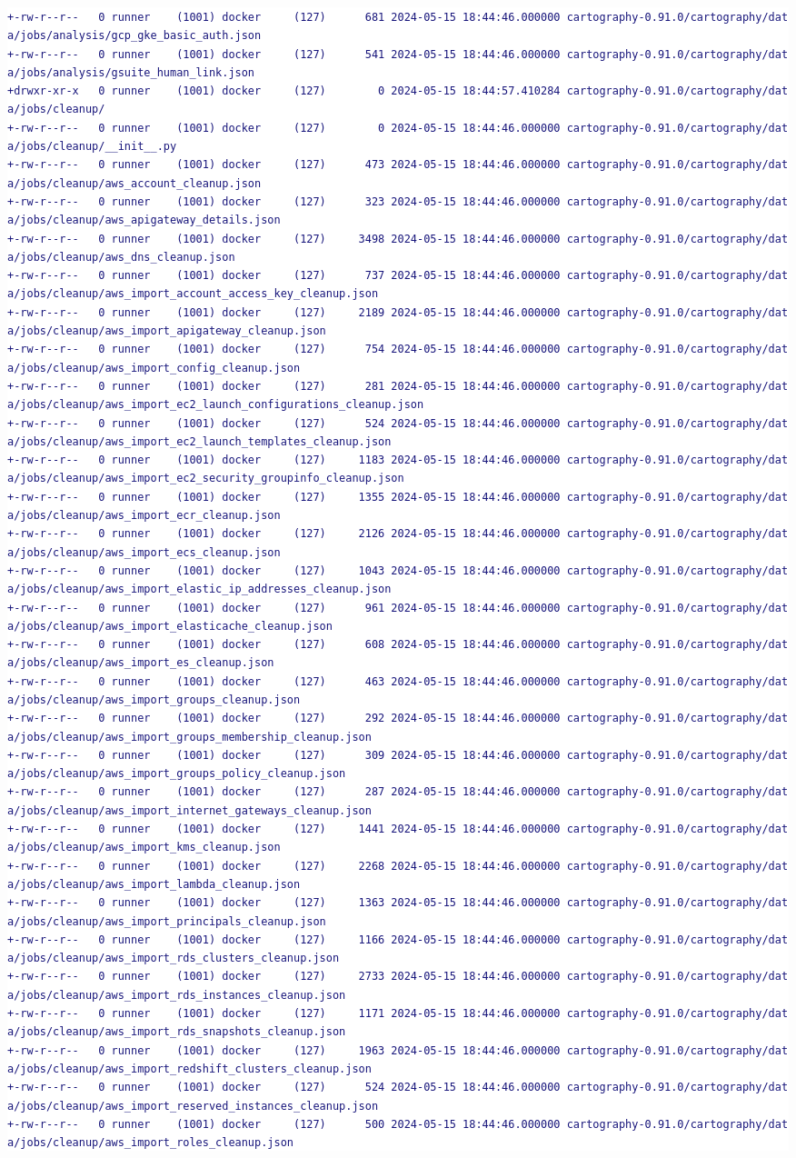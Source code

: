 ```diff
+-rw-r--r--   0 runner    (1001) docker     (127)      681 2024-05-15 18:44:46.000000 cartography-0.91.0/cartography/data/jobs/analysis/gcp_gke_basic_auth.json
+-rw-r--r--   0 runner    (1001) docker     (127)      541 2024-05-15 18:44:46.000000 cartography-0.91.0/cartography/data/jobs/analysis/gsuite_human_link.json
+drwxr-xr-x   0 runner    (1001) docker     (127)        0 2024-05-15 18:44:57.410284 cartography-0.91.0/cartography/data/jobs/cleanup/
+-rw-r--r--   0 runner    (1001) docker     (127)        0 2024-05-15 18:44:46.000000 cartography-0.91.0/cartography/data/jobs/cleanup/__init__.py
+-rw-r--r--   0 runner    (1001) docker     (127)      473 2024-05-15 18:44:46.000000 cartography-0.91.0/cartography/data/jobs/cleanup/aws_account_cleanup.json
+-rw-r--r--   0 runner    (1001) docker     (127)      323 2024-05-15 18:44:46.000000 cartography-0.91.0/cartography/data/jobs/cleanup/aws_apigateway_details.json
+-rw-r--r--   0 runner    (1001) docker     (127)     3498 2024-05-15 18:44:46.000000 cartography-0.91.0/cartography/data/jobs/cleanup/aws_dns_cleanup.json
+-rw-r--r--   0 runner    (1001) docker     (127)      737 2024-05-15 18:44:46.000000 cartography-0.91.0/cartography/data/jobs/cleanup/aws_import_account_access_key_cleanup.json
+-rw-r--r--   0 runner    (1001) docker     (127)     2189 2024-05-15 18:44:46.000000 cartography-0.91.0/cartography/data/jobs/cleanup/aws_import_apigateway_cleanup.json
+-rw-r--r--   0 runner    (1001) docker     (127)      754 2024-05-15 18:44:46.000000 cartography-0.91.0/cartography/data/jobs/cleanup/aws_import_config_cleanup.json
+-rw-r--r--   0 runner    (1001) docker     (127)      281 2024-05-15 18:44:46.000000 cartography-0.91.0/cartography/data/jobs/cleanup/aws_import_ec2_launch_configurations_cleanup.json
+-rw-r--r--   0 runner    (1001) docker     (127)      524 2024-05-15 18:44:46.000000 cartography-0.91.0/cartography/data/jobs/cleanup/aws_import_ec2_launch_templates_cleanup.json
+-rw-r--r--   0 runner    (1001) docker     (127)     1183 2024-05-15 18:44:46.000000 cartography-0.91.0/cartography/data/jobs/cleanup/aws_import_ec2_security_groupinfo_cleanup.json
+-rw-r--r--   0 runner    (1001) docker     (127)     1355 2024-05-15 18:44:46.000000 cartography-0.91.0/cartography/data/jobs/cleanup/aws_import_ecr_cleanup.json
+-rw-r--r--   0 runner    (1001) docker     (127)     2126 2024-05-15 18:44:46.000000 cartography-0.91.0/cartography/data/jobs/cleanup/aws_import_ecs_cleanup.json
+-rw-r--r--   0 runner    (1001) docker     (127)     1043 2024-05-15 18:44:46.000000 cartography-0.91.0/cartography/data/jobs/cleanup/aws_import_elastic_ip_addresses_cleanup.json
+-rw-r--r--   0 runner    (1001) docker     (127)      961 2024-05-15 18:44:46.000000 cartography-0.91.0/cartography/data/jobs/cleanup/aws_import_elasticache_cleanup.json
+-rw-r--r--   0 runner    (1001) docker     (127)      608 2024-05-15 18:44:46.000000 cartography-0.91.0/cartography/data/jobs/cleanup/aws_import_es_cleanup.json
+-rw-r--r--   0 runner    (1001) docker     (127)      463 2024-05-15 18:44:46.000000 cartography-0.91.0/cartography/data/jobs/cleanup/aws_import_groups_cleanup.json
+-rw-r--r--   0 runner    (1001) docker     (127)      292 2024-05-15 18:44:46.000000 cartography-0.91.0/cartography/data/jobs/cleanup/aws_import_groups_membership_cleanup.json
+-rw-r--r--   0 runner    (1001) docker     (127)      309 2024-05-15 18:44:46.000000 cartography-0.91.0/cartography/data/jobs/cleanup/aws_import_groups_policy_cleanup.json
+-rw-r--r--   0 runner    (1001) docker     (127)      287 2024-05-15 18:44:46.000000 cartography-0.91.0/cartography/data/jobs/cleanup/aws_import_internet_gateways_cleanup.json
+-rw-r--r--   0 runner    (1001) docker     (127)     1441 2024-05-15 18:44:46.000000 cartography-0.91.0/cartography/data/jobs/cleanup/aws_import_kms_cleanup.json
+-rw-r--r--   0 runner    (1001) docker     (127)     2268 2024-05-15 18:44:46.000000 cartography-0.91.0/cartography/data/jobs/cleanup/aws_import_lambda_cleanup.json
+-rw-r--r--   0 runner    (1001) docker     (127)     1363 2024-05-15 18:44:46.000000 cartography-0.91.0/cartography/data/jobs/cleanup/aws_import_principals_cleanup.json
+-rw-r--r--   0 runner    (1001) docker     (127)     1166 2024-05-15 18:44:46.000000 cartography-0.91.0/cartography/data/jobs/cleanup/aws_import_rds_clusters_cleanup.json
+-rw-r--r--   0 runner    (1001) docker     (127)     2733 2024-05-15 18:44:46.000000 cartography-0.91.0/cartography/data/jobs/cleanup/aws_import_rds_instances_cleanup.json
+-rw-r--r--   0 runner    (1001) docker     (127)     1171 2024-05-15 18:44:46.000000 cartography-0.91.0/cartography/data/jobs/cleanup/aws_import_rds_snapshots_cleanup.json
+-rw-r--r--   0 runner    (1001) docker     (127)     1963 2024-05-15 18:44:46.000000 cartography-0.91.0/cartography/data/jobs/cleanup/aws_import_redshift_clusters_cleanup.json
+-rw-r--r--   0 runner    (1001) docker     (127)      524 2024-05-15 18:44:46.000000 cartography-0.91.0/cartography/data/jobs/cleanup/aws_import_reserved_instances_cleanup.json
+-rw-r--r--   0 runner    (1001) docker     (127)      500 2024-05-15 18:44:46.000000 cartography-0.91.0/cartography/data/jobs/cleanup/aws_import_roles_cleanup.json
```